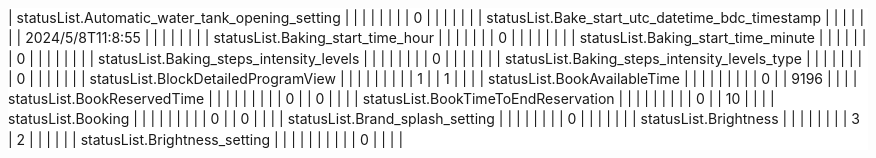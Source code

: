| statusList.Automatic_water_tank_opening_setting                                  |                   |                      |                     |                     |                        |                        |                     | 0                    |                                     |                           |                                  |                  |                      |
| statusList.Bake_start_utc_datetime_bdc_timestamp                                 |                   |                      |                     |                     |                        |                        | 2024/5/8T11:8:55    |                      |                                     |                           |                                  |                  |                      |
| statusList.Baking_start_time_hour                                                |                   |                      |                     |                     |                        |                        | 0                   |                      |                                     |                           |                                  |                  |                      |
| statusList.Baking_start_time_minute                                              |                   |                      |                     |                     |                        |                        | 0                   |                      |                                     |                           |                                  |                  |                      |
| statusList.Baking_steps_intensity_levels                                         |                   |                      |                     |                     |                        |                        |                     | 0                    |                                     |                           |                                  |                  |                      |
| statusList.Baking_steps_intensity_levels_type                                    |                   |                      |                     |                     |                        |                        |                     | 0                    |                                     |                           |                                  |                  |                      |
| statusList.BlockDetailedProgramView                                              |                   |                      |                     |                     |                        |                        |                     |                      | 1                                   |                           | 1                                |                  |                      |
| statusList.BookAvailableTime                                                     |                   |                      |                     |                     |                        |                        |                     |                      | 0                                   |                           | 9196                             |                  |                      |
| statusList.BookReservedTime                                                      |                   |                      |                     |                     |                        |                        |                     |                      | 0                                   |                           | 0                                |                  |                      |
| statusList.BookTimeToEndReservation                                              |                   |                      |                     |                     |                        |                        |                     |                      | 0                                   |                           | 10                               |                  |                      |
| statusList.Booking                                                               |                   |                      |                     |                     |                        |                        |                     |                      | 0                                   |                           | 0                                |                  |                      |
| statusList.Brand_splash_setting                                                  |                   |                      |                     |                     |                        |                        |                     | 0                    |                                     |                           |                                  |                  |                      |
| statusList.Brightness                                                            |                   |                      |                     |                     |                        |                        |                     | 3                    | 2                                   |                           |                                  |                  |                      |
| statusList.Brightness_setting                                                    |                   |                      |                     |                     |                        |                        |                     |                      |                                     | 0                         |                                  |                  |                      |